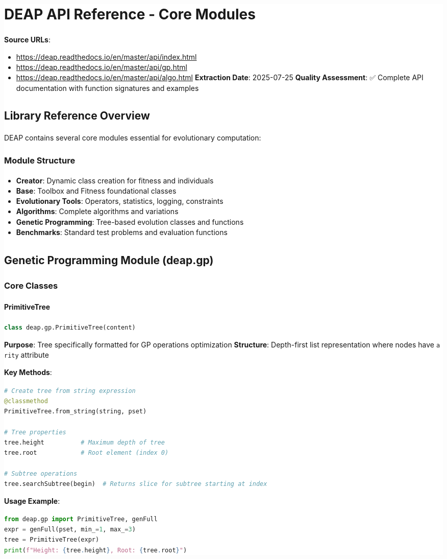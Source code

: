 # DEAP API Reference - Core Modules

**Source URLs**: 
- https://deap.readthedocs.io/en/master/api/index.html
- https://deap.readthedocs.io/en/master/api/gp.html
- https://deap.readthedocs.io/en/master/api/algo.html
**Extraction Date**: 2025-07-25
**Quality Assessment**: ✅ Complete API documentation with function signatures and examples

## Library Reference Overview

DEAP contains several core modules essential for evolutionary computation:

### Module Structure
- **Creator**: Dynamic class creation for fitness and individuals
- **Base**: Toolbox and Fitness foundational classes
- **Evolutionary Tools**: Operators, statistics, logging, constraints
- **Algorithms**: Complete algorithms and variations
- **Genetic Programming**: Tree-based evolution classes and functions
- **Benchmarks**: Standard test problems and evaluation functions

## Genetic Programming Module (deap.gp)

### Core Classes

#### PrimitiveTree
```python
class deap.gp.PrimitiveTree(content)
```
**Purpose**: Tree specifically formatted for GP operations optimization
**Structure**: Depth-first list representation where nodes have `arity` attribute

**Key Methods**:
```python
# Create tree from string expression
@classmethod
PrimitiveTree.from_string(string, pset)

# Tree properties
tree.height          # Maximum depth of tree
tree.root            # Root element (index 0)

# Subtree operations
tree.searchSubtree(begin)  # Returns slice for subtree starting at index
```

**Usage Example**:
```python
from deap.gp import PrimitiveTree, genFull
expr = genFull(pset, min_=1, max_=3)
tree = PrimitiveTree(expr)
print(f"Height: {tree.height}, Root: {tree.root}")
```
